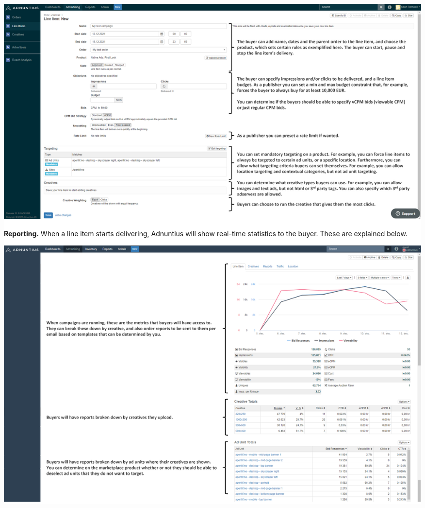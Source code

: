 ![Example line item and explanations.](<../../.gitbook/assets/MP line item explanations.png>)

**Reporting.** When a line item starts delivering, Adnuntius will show real-time statistics to the buyer. These are explained below.

![In-UI reports available to buyers.](<../../.gitbook/assets/MP line item reporting info.png>)
